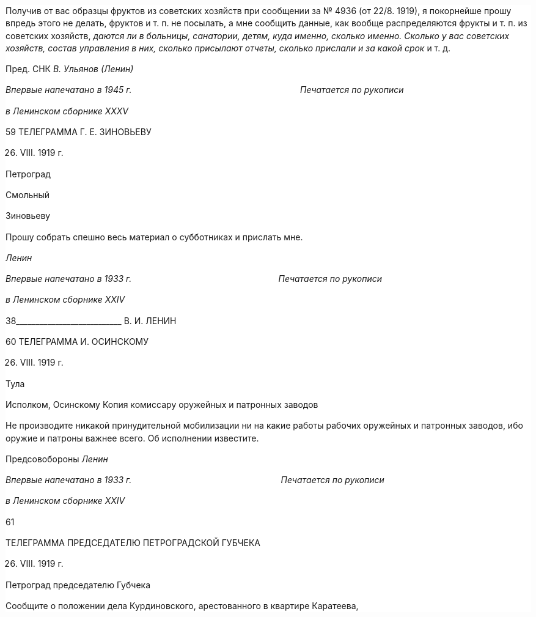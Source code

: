 Получив от вас образцы фруктов из советских хозяйств при сообщении за № 4936 (от 22/8. 1919), я покорнейше прошу впредь этого не делать, фруктов и т. п. не посы­лать, а мне сообщить данные, как вообще распределяются фрукты и т. п. из советских хозяйств, _даются ли в больницы, санатории, детям, куда именно, сколько именно._ _Сколько у вас советских хозяйств, состав управления в них, сколько присылают отче­ты, сколько прислали и за какой срок_ и т. д.

Пред. СНК _В. Ульянов (Ленин)_

_Впервые напечатано в 1945 г.                                                                      Печатается по рукописи_

_в Ленинском сборнике_ _XXXV_

59 ТЕЛЕГРАММА Г. Е. ЗИНОВЬЕВУ

26. VIII. 1919 г.

Петроград

Смольный

Зиновьеву

Прошу собрать спешно весь материал о субботниках и прислать мне.

_Ленин_

_Впервые напечатано в 1933 г.                                                             Печатается по рукописи_

_в Ленинском сборнике_ _XXIV_

  

38___________________________ В. И. ЛЕНИН

60 ТЕЛЕГРАММА И. ОСИНСКОМУ

26. VIII. 1919 г.

Тула

Исполком, Осинскому Копия комиссару оружейных и патронных заводов

Не производите никакой принудительной мобилизации ни на какие работы рабочих оружейных и патронных заводов, ибо оружие и патроны важнее всего. Об исполнении известите.

Предсовобороны _Ленин_

_Впервые напечатано в 1933 г.                                                              Печатается по рукописи_

_в Ленинском сборнике_ _XXIV_

61

ТЕЛЕГРАММА ПРЕДСЕДАТЕЛЮ ПЕТРОГРАДСКОЙ ГУБЧЕКА

26. VIII. 1919 г.

Петроград председателю Губчека

Сообщите о положении дела Курдиновского, арестованного в квартире Каратеева,
